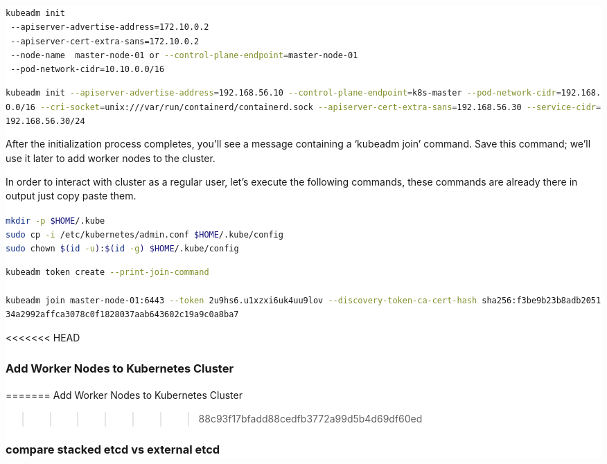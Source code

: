 ```bash
kubeadm init 
 --apiserver-advertise-address=172.10.0.2 
 --apiserver-cert-extra-sans=172.10.0.2 
 --node-name  master-node-01 or --control-plane-endpoint=master-node-01
 --pod-network-cidr=10.10.0.0/16
```

```bash
kubeadm init --apiserver-advertise-address=192.168.56.10 --control-plane-endpoint=k8s-master --pod-network-cidr=192.168.0.0/16 --cri-socket=unix:///var/run/containerd/containerd.sock --apiserver-cert-extra-sans=192.168.56.30 --service-cidr=192.168.56.30/24
```

After the initialization process completes, you’ll see a message containing a ‘kubeadm join’ command. Save this command; we’ll use it later to add worker nodes to the cluster.

In order to interact with cluster as a regular user, let’s execute the following commands, these commands are already there in output just copy paste them.

```bash
mkdir -p $HOME/.kube
sudo cp -i /etc/kubernetes/admin.conf $HOME/.kube/config
sudo chown $(id -u):$(id -g) $HOME/.kube/config
```

```bash
kubeadm token create --print-join-command

kubeadm join master-node-01:6443 --token 2u9hs6.u1xzxi6uk4uu9lov --discovery-token-ca-cert-hash sha256:f3be9b23b8adb205134a2992affca3078c0f1828037aab643602c19a9c0a8ba7 
```

<<<<<<< HEAD
### Add Worker Nodes to Kubernetes Cluster
=======
Add Worker Nodes to Kubernetes Cluster
>>>>>>> 88c93f17bfadd88cedfb3772a99d5b4d69df60ed

### compare stacked etcd vs external etcd